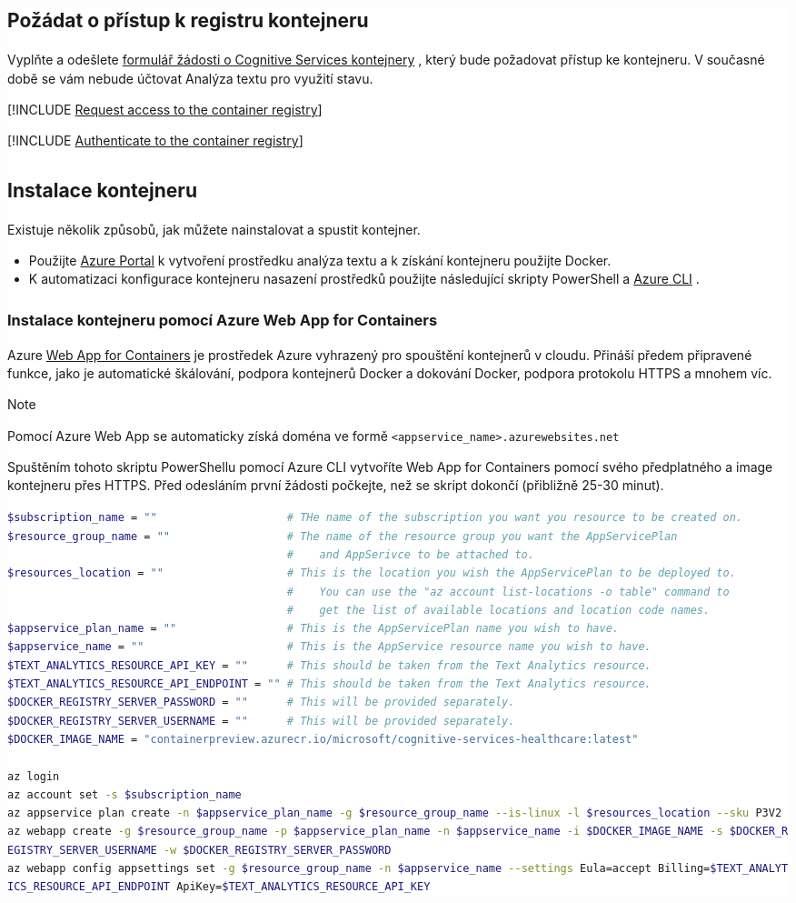 ## <a name="request-access-to-the-container-registry"></a>Požádat o přístup k registru kontejneru

Vyplňte a odešlete [formulář žádosti o Cognitive Services kontejnery](https://aka.ms/csgate) , který bude požadovat přístup ke kontejneru. V současné době se vám nebude účtovat Analýza textu pro využití stavu. 

[!INCLUDE [Request access to the container registry](../../../../includes/cognitive-services-containers-request-access-only.md)]

[!INCLUDE [Authenticate to the container registry](../../../../includes/cognitive-services-containers-access-registry.md)]

## <a name="install-the-container"></a>Instalace kontejneru

Existuje několik způsobů, jak můžete nainstalovat a spustit kontejner. 

- Použijte [Azure Portal](text-analytics-how-to-install-containers.md?tabs=healthcare) k vytvoření prostředku analýza textu a k získání kontejneru použijte Docker.
- K automatizaci konfigurace kontejneru nasazení prostředků použijte následující skripty PowerShell a [Azure CLI](https://docs.microsoft.com/cli/azure/?view=azure-cli-latest) .

### <a name="install-the-container-using-azure-web-app-for-containers"></a>Instalace kontejneru pomocí Azure Web App for Containers

Azure [Web App for Containers](https://azure.microsoft.com/services/app-service/containers/) je prostředek Azure vyhrazený pro spouštění kontejnerů v cloudu. Přináší předem připravené funkce, jako je automatické škálování, podpora kontejnerů Docker a dokování Docker, podpora protokolu HTTPS a mnohem víc.

> [!NOTE]
> Pomocí Azure Web App se automaticky získá doména ve formě `<appservice_name>.azurewebsites.net`

Spuštěním tohoto skriptu PowerShellu pomocí Azure CLI vytvoříte Web App for Containers pomocí svého předplatného a image kontejneru přes HTTPS. Před odesláním první žádosti počkejte, než se skript dokončí (přibližně 25-30 minut).

```bash
$subscription_name = ""                    # THe name of the subscription you want you resource to be created on.
$resource_group_name = ""                  # The name of the resource group you want the AppServicePlan
                                           #    and AppSerivce to be attached to.
$resources_location = ""                   # This is the location you wish the AppServicePlan to be deployed to.
                                           #    You can use the "az account list-locations -o table" command to
                                           #    get the list of available locations and location code names.
$appservice_plan_name = ""                 # This is the AppServicePlan name you wish to have.
$appservice_name = ""                      # This is the AppService resource name you wish to have.
$TEXT_ANALYTICS_RESOURCE_API_KEY = ""      # This should be taken from the Text Analytics resource.
$TEXT_ANALYTICS_RESOURCE_API_ENDPOINT = "" # This should be taken from the Text Analytics resource.
$DOCKER_REGISTRY_SERVER_PASSWORD = ""      # This will be provided separately.
$DOCKER_REGISTRY_SERVER_USERNAME = ""      # This will be provided separately.
$DOCKER_IMAGE_NAME = "containerpreview.azurecr.io/microsoft/cognitive-services-healthcare:latest"

az login
az account set -s $subscription_name
az appservice plan create -n $appservice_plan_name -g $resource_group_name --is-linux -l $resources_location --sku P3V2
az webapp create -g $resource_group_name -p $appservice_plan_name -n $appservice_name -i $DOCKER_IMAGE_NAME -s $DOCKER_REGISTRY_SERVER_USERNAME -w $DOCKER_REGISTRY_SERVER_PASSWORD
az webapp config appsettings set -g $resource_group_name -n $appservice_name --settings Eula=accept Billing=$TEXT_ANALYTICS_RESOURCE_API_ENDPOINT ApiKey=$TEXT_ANALYTICS_RESOURCE_API_KEY
```